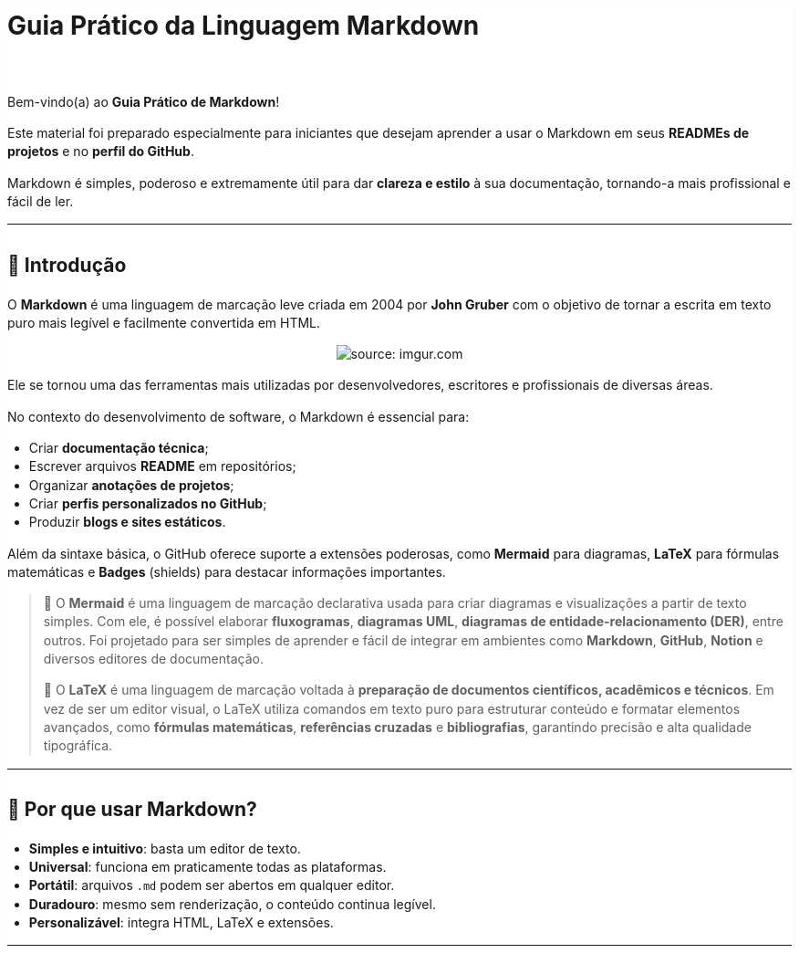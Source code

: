 # Guia Prático da Linguagem Markdown  

<br />

Bem-vindo(a) ao **Guia Prático de Markdown**!  

Este material foi preparado especialmente para iniciantes que desejam aprender a usar o Markdown em seus **READMEs de projetos** e no **perfil do GitHub**.  

Markdown é simples, poderoso e extremamente útil para dar **clareza e estilo** à sua documentação, tornando-a mais profissional e fácil de ler.  

---

## 📖 Introdução  

O **Markdown** é uma linguagem de marcação leve criada em 2004 por **John Gruber** com o objetivo de tornar a escrita em texto puro mais legível e facilmente convertida em HTML.  

<div align="center"><img src="https://i.imgur.com/dAhbLLw.png" title="source: imgur.com" /></div>

Ele se tornou uma das ferramentas mais utilizadas por desenvolvedores, escritores e profissionais de diversas áreas.  

No contexto do desenvolvimento de software, o Markdown é essencial para:  

- Criar **documentação técnica**;  
- Escrever arquivos **README** em repositórios;  
- Organizar **anotações de projetos**;  
- Criar **perfis personalizados no GitHub**;  
- Produzir **blogs e sites estáticos**.  

Além da sintaxe básica, o GitHub oferece suporte a extensões poderosas, como **Mermaid** para diagramas, **LaTeX** para fórmulas matemáticas e **Badges** (shields) para destacar informações importantes.  

> 🔹 O **Mermaid** é uma linguagem de marcação declarativa usada para criar diagramas e visualizações a partir de texto simples. Com ele, é possível elaborar **fluxogramas**, **diagramas UML**, **diagramas de entidade-relacionamento (DER)**, entre outros. Foi projetado para ser simples de aprender e fácil de integrar em ambientes como **Markdown**, **GitHub**, **Notion** e diversos editores de documentação.
>
> 🔹 O **LaTeX** é uma linguagem de marcação voltada à **preparação de documentos científicos, acadêmicos e técnicos**. Em vez de ser um editor visual, o LaTeX utiliza comandos em texto puro para estruturar conteúdo e formatar elementos avançados, como **fórmulas matemáticas**, **referências cruzadas** e **bibliografias**, garantindo precisão e alta qualidade tipográfica.

---

## 🚀 Por que usar Markdown?  

- **Simples e intuitivo**: basta um editor de texto.  
- **Universal**: funciona em praticamente todas as plataformas.  
- **Portátil**: arquivos `.md` podem ser abertos em qualquer editor.  
- **Duradouro**: mesmo sem renderização, o conteúdo continua legível.  
- **Personalizável**: integra HTML, LaTeX e extensões.  

---